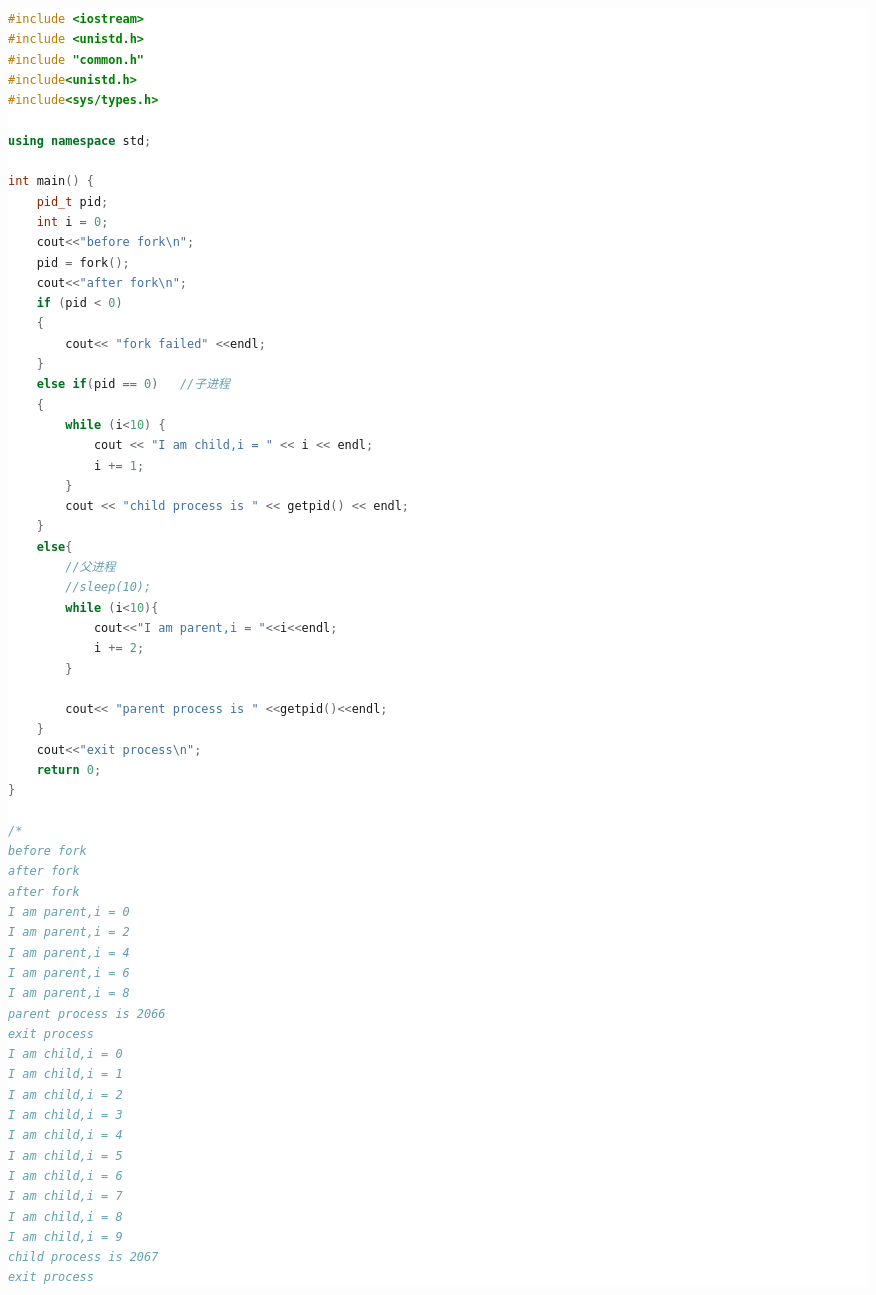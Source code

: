 ```C++
#include <iostream>
#include <unistd.h>
#include "common.h"
#include<unistd.h>
#include<sys/types.h>

using namespace std;

int main() {
    pid_t pid;
    int i = 0;
    cout<<"before fork\n";
    pid = fork();
    cout<<"after fork\n";
    if (pid < 0)
    {
        cout<< "fork failed" <<endl;
    }
    else if(pid == 0)   //子进程
    {
        while (i<10) {
            cout << "I am child,i = " << i << endl;
            i += 1;
        }
        cout << "child process is " << getpid() << endl;
    }
    else{
        //父进程
        //sleep(10);
        while (i<10){
            cout<<"I am parent,i = "<<i<<endl;
            i += 2;
        }

        cout<< "parent process is " <<getpid()<<endl;
    }
    cout<<"exit process\n";
    return 0;
}

/*
before fork
after fork
after fork
I am parent,i = 0
I am parent,i = 2
I am parent,i = 4
I am parent,i = 6
I am parent,i = 8
parent process is 2066
exit process
I am child,i = 0
I am child,i = 1
I am child,i = 2
I am child,i = 3
I am child,i = 4
I am child,i = 5
I am child,i = 6
I am child,i = 7
I am child,i = 8
I am child,i = 9
child process is 2067
exit process
```
